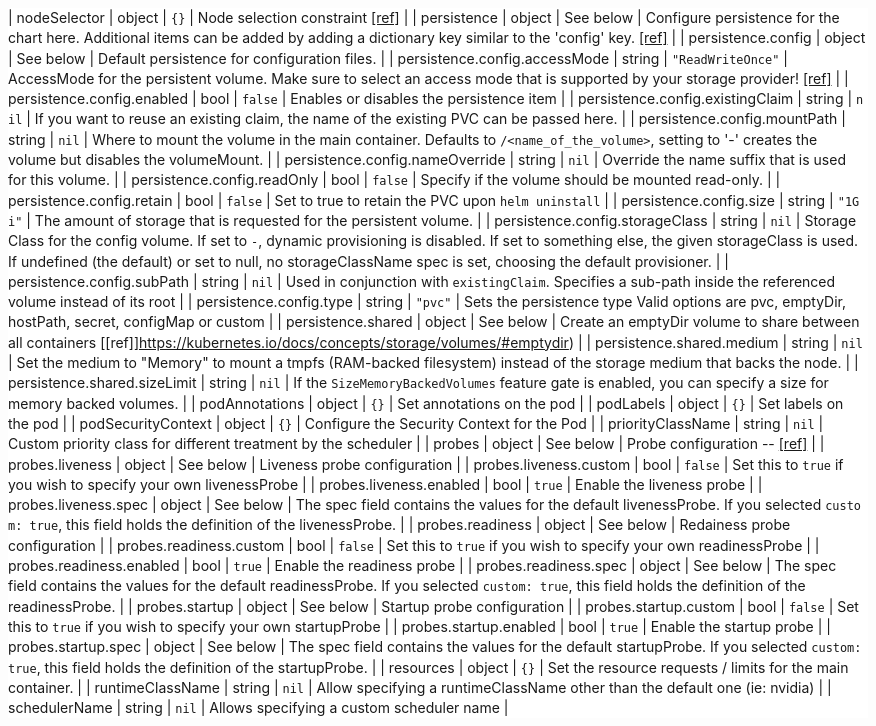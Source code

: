 | nodeSelector | object | `{}` | Node selection constraint [[ref]](https://kubernetes.io/docs/concepts/scheduling-eviction/assign-pod-node/#nodeselector) |
| persistence | object | See below | Configure persistence for the chart here. Additional items can be added by adding a dictionary key similar to the 'config' key. [[ref]](http://docs.k8s-at-home.com/our-helm-charts/common-library-storage) |
| persistence.config | object | See below | Default persistence for configuration files. |
| persistence.config.accessMode | string | `"ReadWriteOnce"` | AccessMode for the persistent volume. Make sure to select an access mode that is supported by your storage provider! [[ref]](https://kubernetes.io/docs/concepts/storage/persistent-volumes/#access-modes) |
| persistence.config.enabled | bool | `false` | Enables or disables the persistence item |
| persistence.config.existingClaim | string | `nil` | If you want to reuse an existing claim, the name of the existing PVC can be passed here. |
| persistence.config.mountPath | string | `nil` | Where to mount the volume in the main container. Defaults to `/<name_of_the_volume>`, setting to '-' creates the volume but disables the volumeMount. |
| persistence.config.nameOverride | string | `nil` | Override the name suffix that is used for this volume. |
| persistence.config.readOnly | bool | `false` | Specify if the volume should be mounted read-only. |
| persistence.config.retain | bool | `false` | Set to true to retain the PVC upon `helm uninstall` |
| persistence.config.size | string | `"1Gi"` | The amount of storage that is requested for the persistent volume. |
| persistence.config.storageClass | string | `nil` | Storage Class for the config volume. If set to `-`, dynamic provisioning is disabled. If set to something else, the given storageClass is used. If undefined (the default) or set to null, no storageClassName spec is set, choosing the default provisioner. |
| persistence.config.subPath | string | `nil` | Used in conjunction with `existingClaim`. Specifies a sub-path inside the referenced volume instead of its root |
| persistence.config.type | string | `"pvc"` | Sets the persistence type Valid options are pvc, emptyDir, hostPath, secret, configMap or custom |
| persistence.shared | object | See below | Create an emptyDir volume to share between all containers [[ref]]https://kubernetes.io/docs/concepts/storage/volumes/#emptydir) |
| persistence.shared.medium | string | `nil` | Set the medium to "Memory" to mount a tmpfs (RAM-backed filesystem) instead of the storage medium that backs the node. |
| persistence.shared.sizeLimit | string | `nil` | If the `SizeMemoryBackedVolumes` feature gate is enabled, you can specify a size for memory backed volumes. |
| podAnnotations | object | `{}` | Set annotations on the pod |
| podLabels | object | `{}` | Set labels on the pod |
| podSecurityContext | object | `{}` | Configure the Security Context for the Pod |
| priorityClassName | string | `nil` | Custom priority class for different treatment by the scheduler |
| probes | object | See below | Probe configuration -- [[ref]](https://kubernetes.io/docs/tasks/configure-pod-container/configure-liveness-readiness-startup-probes/) |
| probes.liveness | object | See below | Liveness probe configuration |
| probes.liveness.custom | bool | `false` | Set this to `true` if you wish to specify your own livenessProbe |
| probes.liveness.enabled | bool | `true` | Enable the liveness probe |
| probes.liveness.spec | object | See below | The spec field contains the values for the default livenessProbe. If you selected `custom: true`, this field holds the definition of the livenessProbe. |
| probes.readiness | object | See below | Redainess probe configuration |
| probes.readiness.custom | bool | `false` | Set this to `true` if you wish to specify your own readinessProbe |
| probes.readiness.enabled | bool | `true` | Enable the readiness probe |
| probes.readiness.spec | object | See below | The spec field contains the values for the default readinessProbe. If you selected `custom: true`, this field holds the definition of the readinessProbe. |
| probes.startup | object | See below | Startup probe configuration |
| probes.startup.custom | bool | `false` | Set this to `true` if you wish to specify your own startupProbe |
| probes.startup.enabled | bool | `true` | Enable the startup probe |
| probes.startup.spec | object | See below | The spec field contains the values for the default startupProbe. If you selected `custom: true`, this field holds the definition of the startupProbe. |
| resources | object | `{}` | Set the resource requests / limits for the main container. |
| runtimeClassName | string | `nil` | Allow specifying a runtimeClassName other than the default one (ie: nvidia) |
| schedulerName | string | `nil` | Allows specifying a custom scheduler name |

[4.0.0]: #400
[3.3.0]: #330
[3.2.0]: #320
[3.1.1]: #311
[3.1.0]: #310
[3.0.2]: #302
[3.0.1]: #301
[3.0.0]: #300
[2.5.0]: #250
[2.4.0]: #240
[2.3.1]: #231
[2.3.0]: #230
[2.2.0]: #220
[2.1.0]: #210
[2.0.1]: #201
[2.0.0]: #200
[1.0.0]: #100
